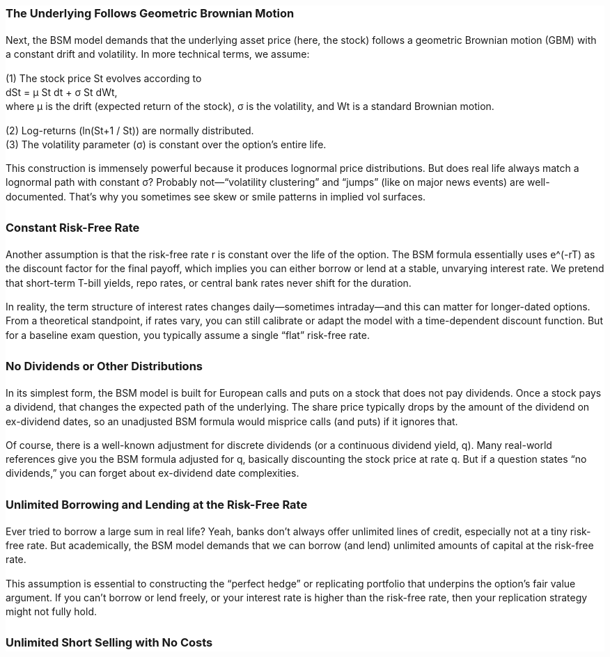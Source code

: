 ### The Underlying Follows Geometric Brownian Motion

Next, the BSM model demands that the underlying asset price (here, the stock) follows a geometric Brownian motion (GBM) with a constant drift and volatility. In more technical terms, we assume:

(1) The stock price St evolves according to  
dSt = μ St dt + σ St dWt,  
where μ is the drift (expected return of the stock), σ is the volatility, and Wt is a standard Brownian motion.

(2) Log-returns (ln(St+1 / St)) are normally distributed.  
(3) The volatility parameter (σ) is constant over the option’s entire life.  

This construction is immensely powerful because it produces lognormal price distributions. But does real life always match a lognormal path with constant σ? Probably not—“volatility clustering” and “jumps” (like on major news events) are well-documented. That’s why you sometimes see skew or smile patterns in implied vol surfaces.

### Constant Risk-Free Rate

Another assumption is that the risk-free rate r is constant over the life of the option. The BSM formula essentially uses e^(-rT) as the discount factor for the final payoff, which implies you can either borrow or lend at a stable, unvarying interest rate. We pretend that short-term T-bill yields, repo rates, or central bank rates never shift for the duration. 

In reality, the term structure of interest rates changes daily—sometimes intraday—and this can matter for longer-dated options. From a theoretical standpoint, if rates vary, you can still calibrate or adapt the model with a time-dependent discount function. But for a baseline exam question, you typically assume a single “flat” risk-free rate.

### No Dividends or Other Distributions

In its simplest form, the BSM model is built for European calls and puts on a stock that does not pay dividends. Once a stock pays a dividend, that changes the expected path of the underlying. The share price typically drops by the amount of the dividend on ex-dividend dates, so an unadjusted BSM formula would misprice calls (and puts) if it ignores that. 

Of course, there is a well-known adjustment for discrete dividends (or a continuous dividend yield, q). Many real-world references give you the BSM formula adjusted for q, basically discounting the stock price at rate q. But if a question states “no dividends,” you can forget about ex-dividend date complexities.

### Unlimited Borrowing and Lending at the Risk-Free Rate

Ever tried to borrow a large sum in real life? Yeah, banks don’t always offer unlimited lines of credit, especially not at a tiny risk-free rate. But academically, the BSM model demands that we can borrow (and lend) unlimited amounts of capital at the risk-free rate. 

This assumption is essential to constructing the “perfect hedge” or replicating portfolio that underpins the option’s fair value argument. If you can’t borrow or lend freely, or your interest rate is higher than the risk-free rate, then your replication strategy might not fully hold.

### Unlimited Short Selling with No Costs
